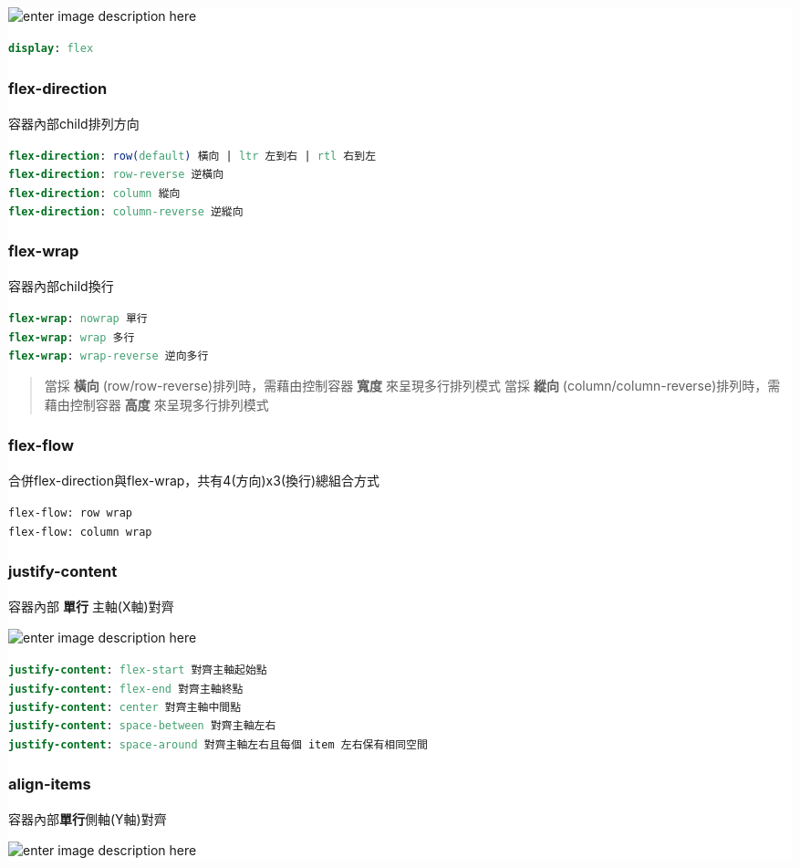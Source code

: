 ![enter image description here](https://cdn.css-tricks.com/wp-content/uploads/2014/05/flex-container.svg)

```sass
display: flex
```

### flex-direction

容器內部child排列方向


```sass
flex-direction: row(default) 橫向 | ltr 左到右 | rtl 右到左
flex-direction: row-reverse 逆橫向
flex-direction: column 縱向
flex-direction: column-reverse 逆縱向
```


### flex-wrap
容器內部child換行

```sass
flex-wrap: nowrap 單行
flex-wrap: wrap 多行
flex-wrap: wrap-reverse 逆向多行
```

> 當採 **橫向** (row/row-reverse)排列時，需藉由控制容器 **寬度** 來呈現多行排列模式
> 當採 **縱向** (column/column-reverse)排列時，需藉由控制容器 **高度** 來呈現多行排列模式

### flex-flow
合併flex-direction與flex-wrap，共有4(方向)x3(換行)總組合方式

    flex-flow: row wrap
    flex-flow: column wrap

### justify-content

容器內部 **單行** 主軸(X軸)對齊

![enter image description here](https://cdn.css-tricks.com/wp-content/uploads/2013/04/justify-content.svg)

```sass
justify-content: flex-start 對齊主軸起始點
justify-content: flex-end 對齊主軸終點
justify-content: center 對齊主軸中間點
justify-content: space-between 對齊主軸左右
justify-content: space-around 對齊主軸左右且每個 item 左右保有相同空間
```

### align-items
容器內部**單行**側軸(Y軸)對齊

![enter image description here](https://cdn.css-tricks.com/wp-content/uploads/2014/05/align-items.svg)
